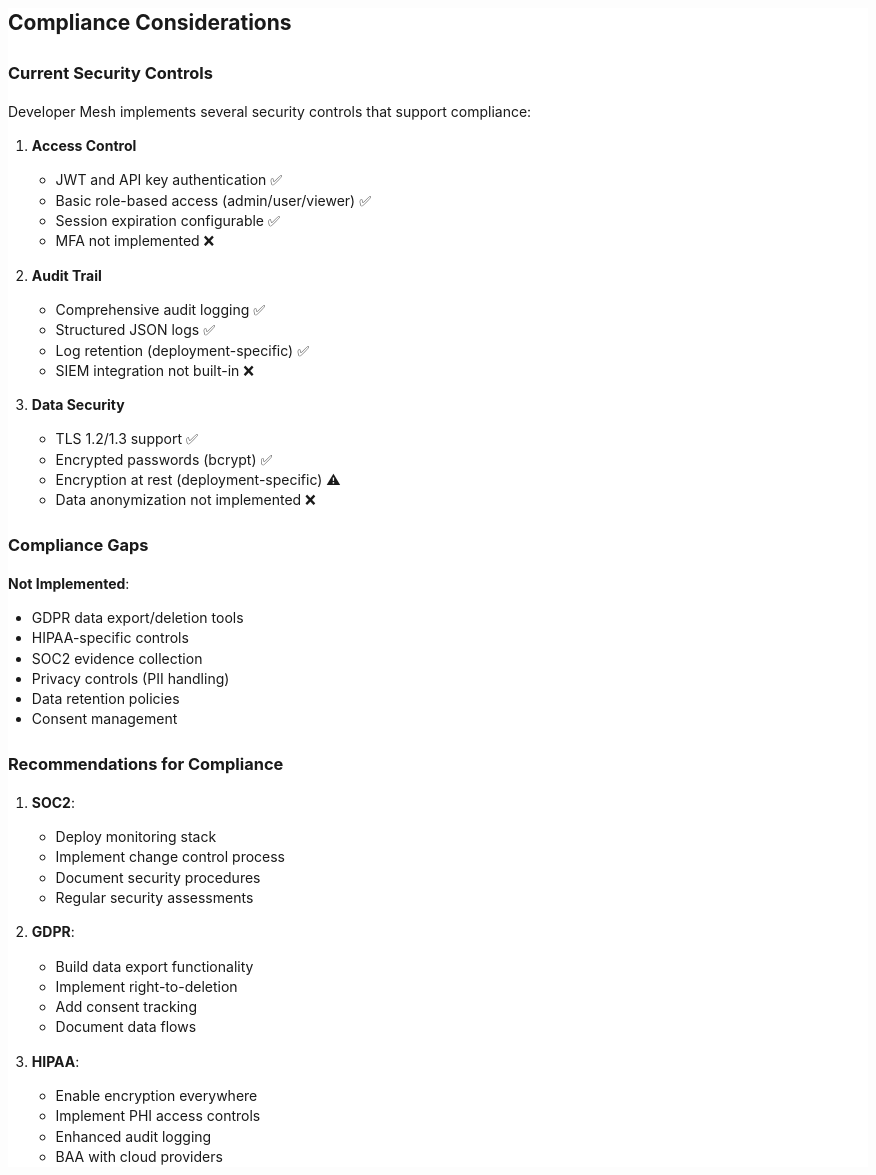 ## Compliance Considerations

### Current Security Controls

Developer Mesh implements several security controls that support compliance:

1. **Access Control**
   - JWT and API key authentication ✅
   - Basic role-based access (admin/user/viewer) ✅
   - Session expiration configurable ✅
   - MFA not implemented ❌

2. **Audit Trail**
   - Comprehensive audit logging ✅
   - Structured JSON logs ✅
   - Log retention (deployment-specific) ✅
   - SIEM integration not built-in ❌

3. **Data Security**
   - TLS 1.2/1.3 support ✅
   - Encrypted passwords (bcrypt) ✅
   - Encryption at rest (deployment-specific) ⚠️
   - Data anonymization not implemented ❌

### Compliance Gaps

**Not Implemented**:
- GDPR data export/deletion tools
- HIPAA-specific controls
- SOC2 evidence collection
- Privacy controls (PII handling)
- Data retention policies
- Consent management

### Recommendations for Compliance

1. **SOC2**: 
   - Deploy monitoring stack
   - Implement change control process
   - Document security procedures
   - Regular security assessments

2. **GDPR**:
   - Build data export functionality
   - Implement right-to-deletion
   - Add consent tracking
   - Document data flows

3. **HIPAA**:
   - Enable encryption everywhere
   - Implement PHI access controls
   - Enhanced audit logging
   - BAA with cloud providers
